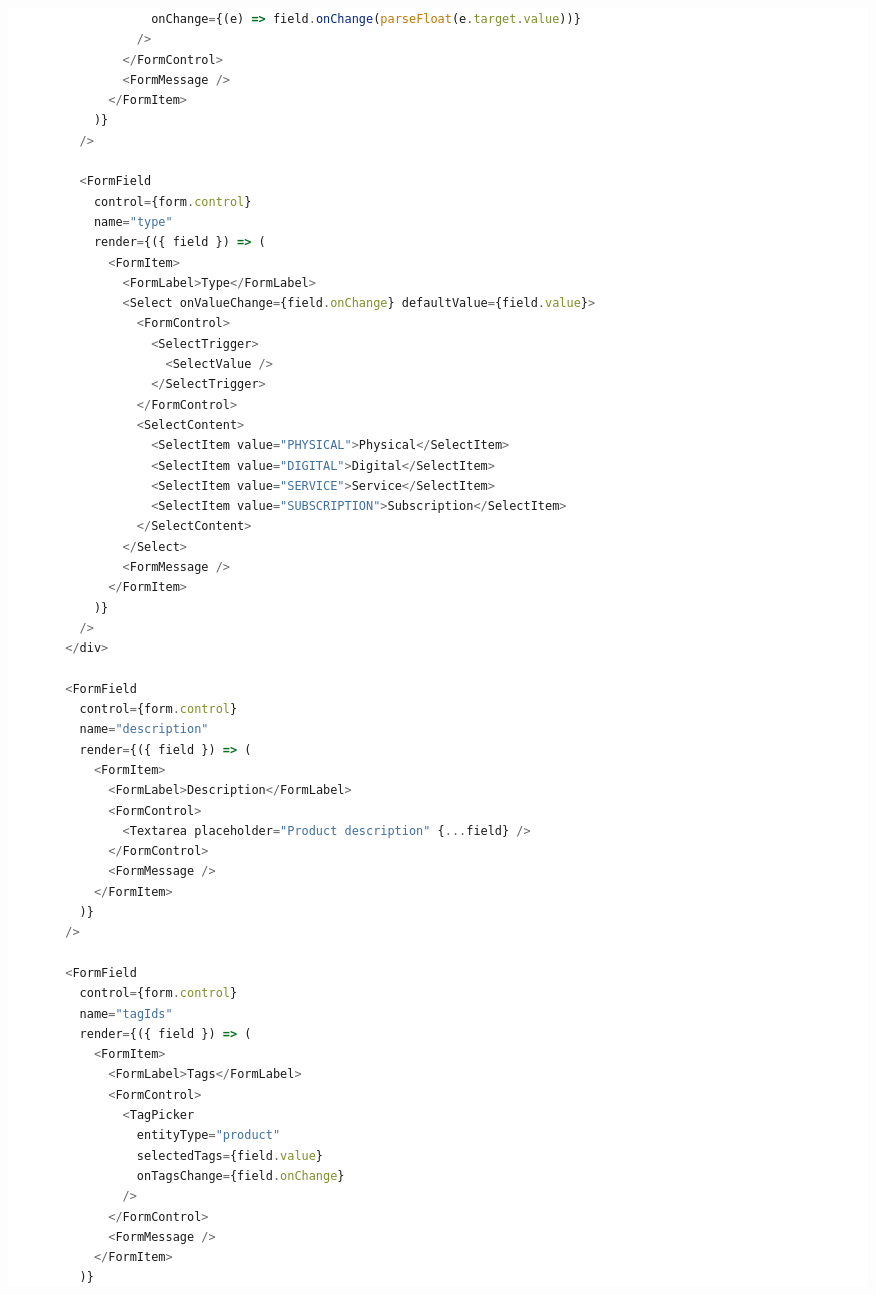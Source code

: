 ```typescript
                    onChange={(e) => field.onChange(parseFloat(e.target.value))}
                  />
                </FormControl>
                <FormMessage />
              </FormItem>
            )}
          />

          <FormField
            control={form.control}
            name="type"
            render={({ field }) => (
              <FormItem>
                <FormLabel>Type</FormLabel>
                <Select onValueChange={field.onChange} defaultValue={field.value}>
                  <FormControl>
                    <SelectTrigger>
                      <SelectValue />
                    </SelectTrigger>
                  </FormControl>
                  <SelectContent>
                    <SelectItem value="PHYSICAL">Physical</SelectItem>
                    <SelectItem value="DIGITAL">Digital</SelectItem>
                    <SelectItem value="SERVICE">Service</SelectItem>
                    <SelectItem value="SUBSCRIPTION">Subscription</SelectItem>
                  </SelectContent>
                </Select>
                <FormMessage />
              </FormItem>
            )}
          />
        </div>

        <FormField
          control={form.control}
          name="description"
          render={({ field }) => (
            <FormItem>
              <FormLabel>Description</FormLabel>
              <FormControl>
                <Textarea placeholder="Product description" {...field} />
              </FormControl>
              <FormMessage />
            </FormItem>
          )}
        />

        <FormField
          control={form.control}
          name="tagIds"
          render={({ field }) => (
            <FormItem>
              <FormLabel>Tags</FormLabel>
              <FormControl>
                <TagPicker
                  entityType="product"
                  selectedTags={field.value}
                  onTagsChange={field.onChange}
                />
              </FormControl>
              <FormMessage />
            </FormItem>
          )}
```
